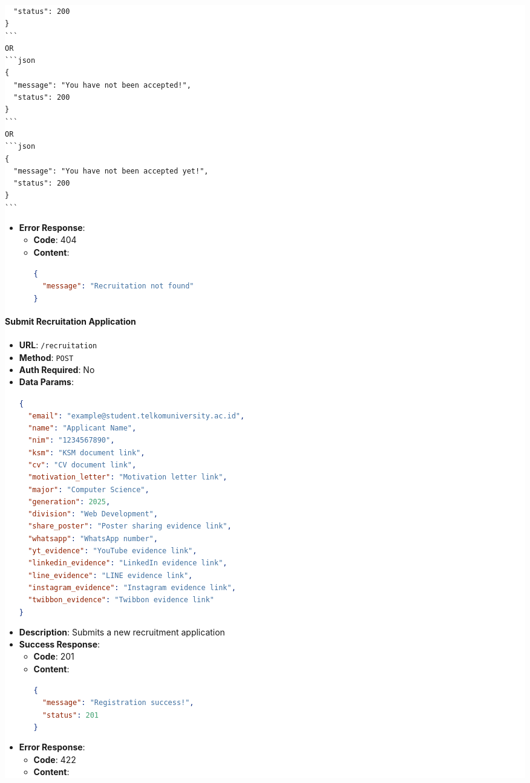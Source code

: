       "status": 200
    }
    ```
    OR
    ```json
    {
      "message": "You have not been accepted!",
      "status": 200
    }
    ```
    OR
    ```json
    {
      "message": "You have not been accepted yet!",
      "status": 200
    }
    ```
- **Error Response**:
  - **Code**: 404
  - **Content**:
    ```json
    {
      "message": "Recruitation not found"
    }
    ```

#### Submit Recruitation Application
- **URL**: `/recruitation`
- **Method**: `POST`
- **Auth Required**: No
- **Data Params**:
  ```json
  {
    "email": "example@student.telkomuniversity.ac.id",
    "name": "Applicant Name",
    "nim": "1234567890",
    "ksm": "KSM document link",
    "cv": "CV document link",
    "motivation_letter": "Motivation letter link",
    "major": "Computer Science",
    "generation": 2025,
    "division": "Web Development",
    "share_poster": "Poster sharing evidence link",
    "whatsapp": "WhatsApp number",
    "yt_evidence": "YouTube evidence link",
    "linkedin_evidence": "LinkedIn evidence link",
    "line_evidence": "LINE evidence link",
    "instagram_evidence": "Instagram evidence link",
    "twibbon_evidence": "Twibbon evidence link"
  }
  ```
- **Description**: Submits a new recruitment application
- **Success Response**:
  - **Code**: 201
  - **Content**:
    ```json
    {
      "message": "Registration success!",
      "status": 201
    }
    ```
- **Error Response**:
  - **Code**: 422
  - **Content**:
